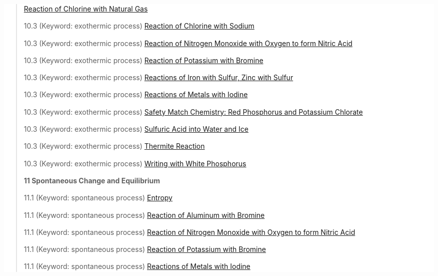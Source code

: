 >  [Reaction of Chlorine with Natural Gas](../MAIN/CLPR/PAGE1.HTM) 
>   
> 
>  10.3 (Keyword: exothermic process)
>  [Reaction of Chlorine with Sodium](../MAIN/NACL/PAGE1.HTM) 
>   
> 
>  10.3 (Keyword: exothermic process)
>  [Reaction of Nitrogen Monoxide with Oxygen to form Nitric Acid](../MAIN/RAINN1O2/PAGE1.HTM) 
>   
> 
>  10.3 (Keyword: exothermic process)
>  [Reaction of Potassium with Bromine](../MAIN/KBR/PAGE1.HTM) 
>   
> 
>  10.3 (Keyword: exothermic process)
>  [Reactions of Iron with Sulfur, Zinc with Sulfur](../MAIN/FEZNSUL/PAGE1.HTM) 
>   
> 
>  10.3 (Keyword: exothermic process)
>  [Reactions of Metals with Iodine](../MAIN/METALI1/PAGE1.HTM) 
>   
> 
>  10.3 (Keyword: exothermic process)
>  [Safety Match Chemistry: Red Phosphorus and Potassium Chlorate](../MAIN/MATCHES/PAGE1.HTM) 
>   
> 
>  10.3 (Keyword: exothermic process)
>  [Sulfuric Acid into Water and Ice](../MAIN/SH2OICE/PAGE1.HTM) 
>   
> 
>  10.3 (Keyword: exothermic process)
>  [Thermite Reaction](../MAIN/THERMIT/PAGE1.HTM) 
>   
> 
>  10.3 (Keyword: exothermic process)
>  [Writing with White Phosphorus](../MAIN/PHOSPHO/PAGE1.HTM) 
>   
> 
> 
> **11 Spontaneous Change and Equilibrium** 
>   
> 
> 
>  11.1 (Keyword: spontaneous process)
>  [Entropy](../MAIN/ENTROPY/PAGE1.HTM) 
>   
> 
>  11.1 (Keyword: spontaneous process)
>  [Reaction of Aluminum with Bromine](../MAIN/ALBR/PAGE1.HTM) 
>   
> 
>  11.1 (Keyword: spontaneous process)
>  [Reaction of Nitrogen Monoxide with Oxygen to form Nitric Acid](../MAIN/RAINN1O2/PAGE1.HTM) 
>   
> 
>  11.1 (Keyword: spontaneous process)
>  [Reaction of Potassium with Bromine](../MAIN/KBR/PAGE1.HTM) 
>   
> 
>  11.1 (Keyword: spontaneous process)
>  [Reactions of Metals with Iodine](../MAIN/METALI1/PAGE1.HTM) 
>   
> 